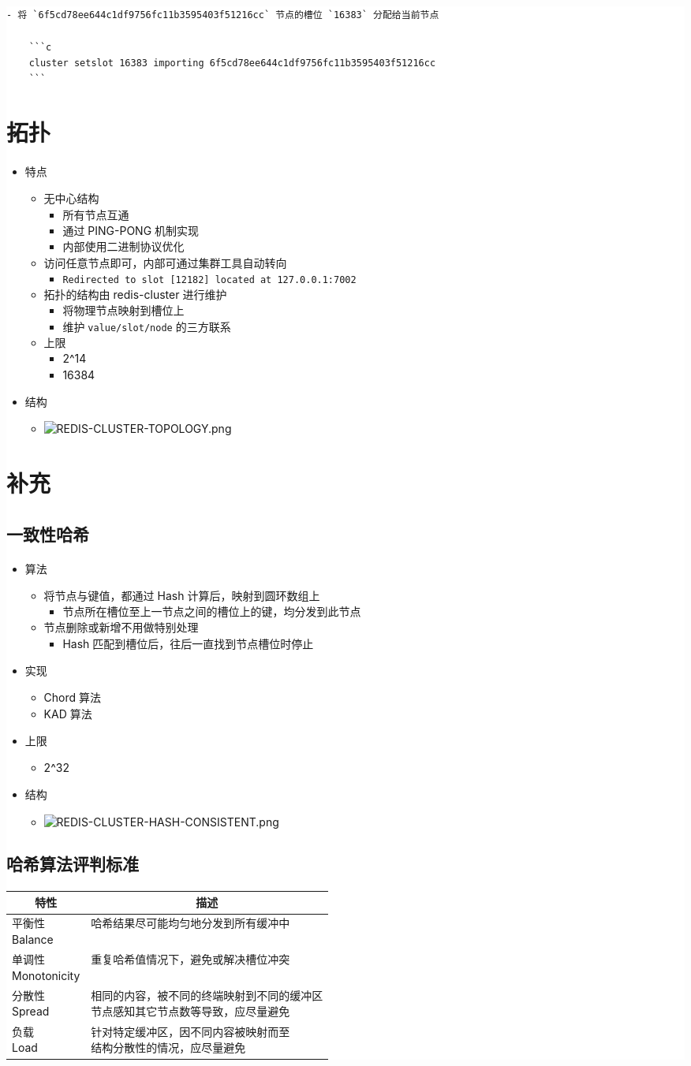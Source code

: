     - 将 `6f5cd78ee644c1df9756fc11b3595403f51216cc` 节点的槽位 `16383` 分配给当前节点

        ```c
        cluster setslot 16383 importing 6f5cd78ee644c1df9756fc11b3595403f51216cc
        ```


# 拓扑

- 特点
    - 无中心结构
        - 所有节点互通
        - 通过 PING-PONG 机制实现
        - 内部使用二进制协议优化
    - 访问任意节点即可，内部可通过集群工具自动转向
        - `Redirected to slot [12182] located at 127.0.0.1:7002`
    - 拓扑的结构由 redis-cluster 进行维护
        - 将物理节点映射到槽位上
        - 维护 `value/slot/node` 的三方联系
    - 上限
        - 2^14
        - 16384

- 结构
    - ![REDIS-CLUSTER-TOPOLOGY.png](http://doc.yqjdcyy.com/80077a8f-aa14-4e2d-9e4e-b836b6752e95.png)


# 补充
## 一致性哈希

- 算法
    - 将节点与键值，都通过 Hash 计算后，映射到圆环数组上
        - 节点所在槽位至上一节点之间的槽位上的键，均分发到此节点
    - 节点删除或新增不用做特别处理
        - Hash 匹配到槽位后，往后一直找到节点槽位时停止

- 实现
    - Chord 算法
    - KAD 算法

- 上限
    - 2^32

- 结构
    - ![REDIS-CLUSTER-HASH-CONSISTENT.png](http://doc.yqjdcyy.com/2864a6af-24c3-41ef-992f-804f41f3c9f7.png)

## 哈希算法评判标准

| 特性                   | 描述                                                                             |
|----------------------|--------------------------------------------------------------------------------|
| 平衡性<br>Balance      | 哈希结果尽可能均匀地分发到所有缓冲中                                             |
| 单调性<br>Monotonicity | 重复哈希值情况下，避免或解决槽位冲突                                              |
| 分散性<br>Spread       | 相同的内容，被不同的终端映射到不同的缓冲区<br>节点感知其它节点数等导致，应尽量避免 |
| 负载<br>Load           | 针对特定缓冲区，因不同内容被映射而至<br>结构分散性的情况，应尽量避免               |
